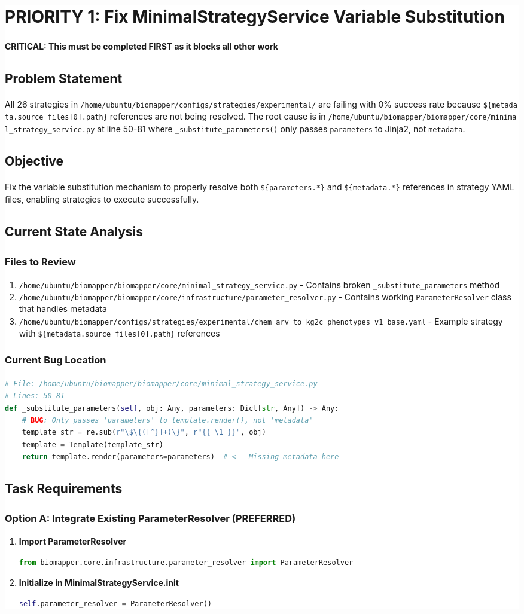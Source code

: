 # PRIORITY 1: Fix MinimalStrategyService Variable Substitution

**CRITICAL: This must be completed FIRST as it blocks all other work**

## Problem Statement

All 26 strategies in `/home/ubuntu/biomapper/configs/strategies/experimental/` are failing with 0% success rate because `${metadata.source_files[0].path}` references are not being resolved. The root cause is in `/home/ubuntu/biomapper/biomapper/core/minimal_strategy_service.py` at line 50-81 where `_substitute_parameters()` only passes `parameters` to Jinja2, not `metadata`.

## Objective

Fix the variable substitution mechanism to properly resolve both `${parameters.*}` and `${metadata.*}` references in strategy YAML files, enabling strategies to execute successfully.

## Current State Analysis

### Files to Review
1. `/home/ubuntu/biomapper/biomapper/core/minimal_strategy_service.py` - Contains broken `_substitute_parameters` method
2. `/home/ubuntu/biomapper/biomapper/core/infrastructure/parameter_resolver.py` - Contains working `ParameterResolver` class that handles metadata
3. `/home/ubuntu/biomapper/configs/strategies/experimental/chem_arv_to_kg2c_phenotypes_v1_base.yaml` - Example strategy with `${metadata.source_files[0].path}` references

### Current Bug Location
```python
# File: /home/ubuntu/biomapper/biomapper/core/minimal_strategy_service.py
# Lines: 50-81
def _substitute_parameters(self, obj: Any, parameters: Dict[str, Any]) -> Any:
    # BUG: Only passes 'parameters' to template.render(), not 'metadata'
    template_str = re.sub(r"\$\{([^}]+)\}", r"{{ \1 }}", obj)
    template = Template(template_str)
    return template.render(parameters=parameters)  # <-- Missing metadata here
```

## Task Requirements

### Option A: Integrate Existing ParameterResolver (PREFERRED)

1. **Import ParameterResolver**
   ```python
   from biomapper.core.infrastructure.parameter_resolver import ParameterResolver
   ```

2. **Initialize in MinimalStrategyService.__init__**
   ```python
   self.parameter_resolver = ParameterResolver()
   ```
